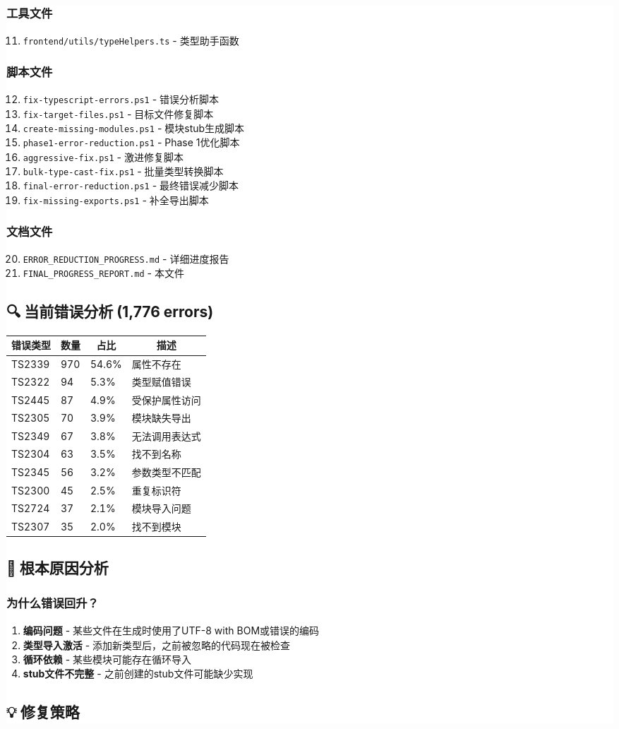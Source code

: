 ### 工具文件
11. `frontend/utils/typeHelpers.ts` - 类型助手函数

### 脚本文件
12. `fix-typescript-errors.ps1` - 错误分析脚本
13. `fix-target-files.ps1` - 目标文件修复脚本
14. `create-missing-modules.ps1` - 模块stub生成脚本
15. `phase1-error-reduction.ps1` - Phase 1优化脚本
16. `aggressive-fix.ps1` - 激进修复脚本
17. `bulk-type-cast-fix.ps1` - 批量类型转换脚本
18. `final-error-reduction.ps1` - 最终错误减少脚本
19. `fix-missing-exports.ps1` - 补全导出脚本

### 文档文件
20. `ERROR_REDUCTION_PROGRESS.md` - 详细进度报告
21. `FINAL_PROGRESS_REPORT.md` - 本文件

## 🔍 当前错误分析 (1,776 errors)

| 错误类型 | 数量 | 占比 | 描述 |
|---------|------|------|------|
| TS2339 | 970 | 54.6% | 属性不存在 |
| TS2322 | 94 | 5.3% | 类型赋值错误 |
| TS2445 | 87 | 4.9% | 受保护属性访问 |
| TS2305 | 70 | 3.9% | 模块缺失导出 |
| TS2349 | 67 | 3.8% | 无法调用表达式 |
| TS2304 | 63 | 3.5% | 找不到名称 |
| TS2345 | 56 | 3.2% | 参数类型不匹配 |
| TS2300 | 45 | 2.5% | 重复标识符 |
| TS2724 | 37 | 2.1% | 模块导入问题 |
| TS2307 | 35 | 2.0% | 找不到模块 |

## 🔧 根本原因分析

### 为什么错误回升？

1. **编码问题** - 某些文件在生成时使用了UTF-8 with BOM或错误的编码
2. **类型导入激活** - 添加新类型后，之前被忽略的代码现在被检查
3. **循环依赖** - 某些模块可能存在循环导入
4. **stub文件不完整** - 之前创建的stub文件可能缺少实现

## 💡 修复策略
